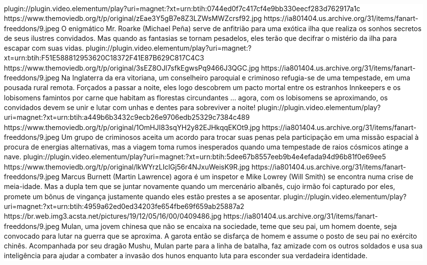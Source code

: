 <item>
<title>[COLOR silver][B] ILHA DA FANTASIA [/COLOR][/B][COLOR yellow]  FULL HD  [B][/COLOR][/B]</title>
<link>plugin://plugin.video.elementum/play?uri=magnet:?xt=urn:btih:0744ed0f7c417cf4e9bb330eecf283d762917a1c</link>
<thumbnail>https://www.themoviedb.org/t/p/original/zEae3Y5gB7e8Z3LZWsMWZcrsf92.jpg</thumbnail>
<fanart>https://ia801404.us.archive.org/31/items/fanart-freeddons/9.jpeg</fanart>
<info> O enigmático Mr. Roarke (Michael Peña) serve de anfitrião para uma exótica ilha que realiza os sonhos secretos de seus ilustres convidados. Mas quando as fantasias se tornam pesadelos, eles terão que decifrar o mistério da ilha para escapar com suas vidas.</info>
</item>

<item>
<title>[COLOR silver][B] UM LOBISOMEN DA INGLATERRA [/COLOR][/B][COLOR yellow]  FULL HD  [B][/COLOR][/B]</title>
<link>plugin://plugin.video.elementum/play?uri=magnet:?xt=urn:btih:F51E588812953620C18372F41E87B629C817C4C3</link>
<thumbnail>https://www.themoviedb.org/t/p/original/3sEZ8OJl7sfkEgwsPq9466J3QGC.jpg</thumbnail>
<fanart>https://ia801404.us.archive.org/31/items/fanart-freeddons/9.jpeg</fanart>
<info>Na Inglaterra da era vitoriana, um conselheiro paroquial e criminoso refugia-se de uma tempestade, em uma pousada rural remota. Forçados a passar a noite, eles logo descobrem um pacto mortal entre os estranhos Innkeepers e os lobisomens famintos por carne que habitam as florestas circundantes … agora, com os lobisomens se aproximando, os convidados devem se unir e lutar com unhas e dentes para sobreviver a noite!</info>
</item>

<item>
<title>[COLOR silver][B] HIGH LIFE-UMA NOVA VIDA [/COLOR][/B][COLOR yellow]  FULL HD  [B][/COLOR][/B]</title>
<link>plugin://plugin.video.elementum/play?uri=magnet:?xt=urn:btih:a449b6b3432c9ecb26e9706edb25329c7384c489</link>
<thumbnail>https://www.themoviedb.org/t/p/original/1OmHJI83sqYH2y82EJHkqqEKOt9.jpg</thumbnail>
<fanart>https://ia801404.us.archive.org/31/items/fanart-freeddons/9.jpeg</fanart>
<info> Um grupo de criminosos aceita um acordo para trocar suas penas pela participação em uma missão espacial à procura de energias alternativas, mas a viagem toma rumos inesperados quando uma tempestade de raios cósmicos atinge a nave.</info>
</item>

<item>
<title>[COLOR silver][B] BAD BOYS PARA SEMPRE [/COLOR][/B][COLOR yellow]  FULL HD  [B][/COLOR][/B]</title>
<link>plugin://plugin.video.elementum/play?uri=magnet:?xt=urn:btih:5dee67b8557eeb9b4e4efada94d96b81f0e69ee5</link>
<thumbnail>https://www.themoviedb.org/t/p/original/lkWYrzLIclGj56r4NJxuWeisK9R.jpg</thumbnail>
<fanart>https://ia801404.us.archive.org/31/items/fanart-freeddons/9.jpeg</fanart>
<info>Marcus Burnett (Martin Lawrence) agora é um inspetor e Mike Lowrey (Will Smith) se encontra numa crise de meia-idade. Mas a dupla tem que se juntar novamente quando um mercenário albanês, cujo irmão foi capturado por eles, promete um bônus de vingança justamente quando eles estão prestes a se aposentar.</info>
</item>

<item>
<title>[COLOR silver][B] MULAN [/COLOR][/B][COLOR yellow] FULL HD [B][/COLOR][/B]</title>
<link>plugin://plugin.video.elementum/play?uri=magnet:?xt=urn:btih:4959a62ed0ed34203fe654fbe69f659ab25887a2</link>
<thumbnail>https://br.web.img3.acsta.net/pictures/19/12/05/16/00/0409486.jpg</thumbnail>
<fanart>https://ia801404.us.archive.org/31/items/fanart-freeddons/9.jpeg</fanart>
<info>Mulan, uma jovem chinesa que não se encaixa na sociedade, teme que seu pai, um homem doente, seja convocado para lutar na guerra que se aproxima. A garota então se disfarça de homem e assume o posto de seu pai no exército chinês. Acompanhada por seu dragão Mushu, Mulan parte para a linha de batalha, faz amizade com os outros soldados e usa sua inteligência para ajudar a combater a invasão dos hunos enquanto luta para esconder sua verdadeira identidade.</info>
</item>
